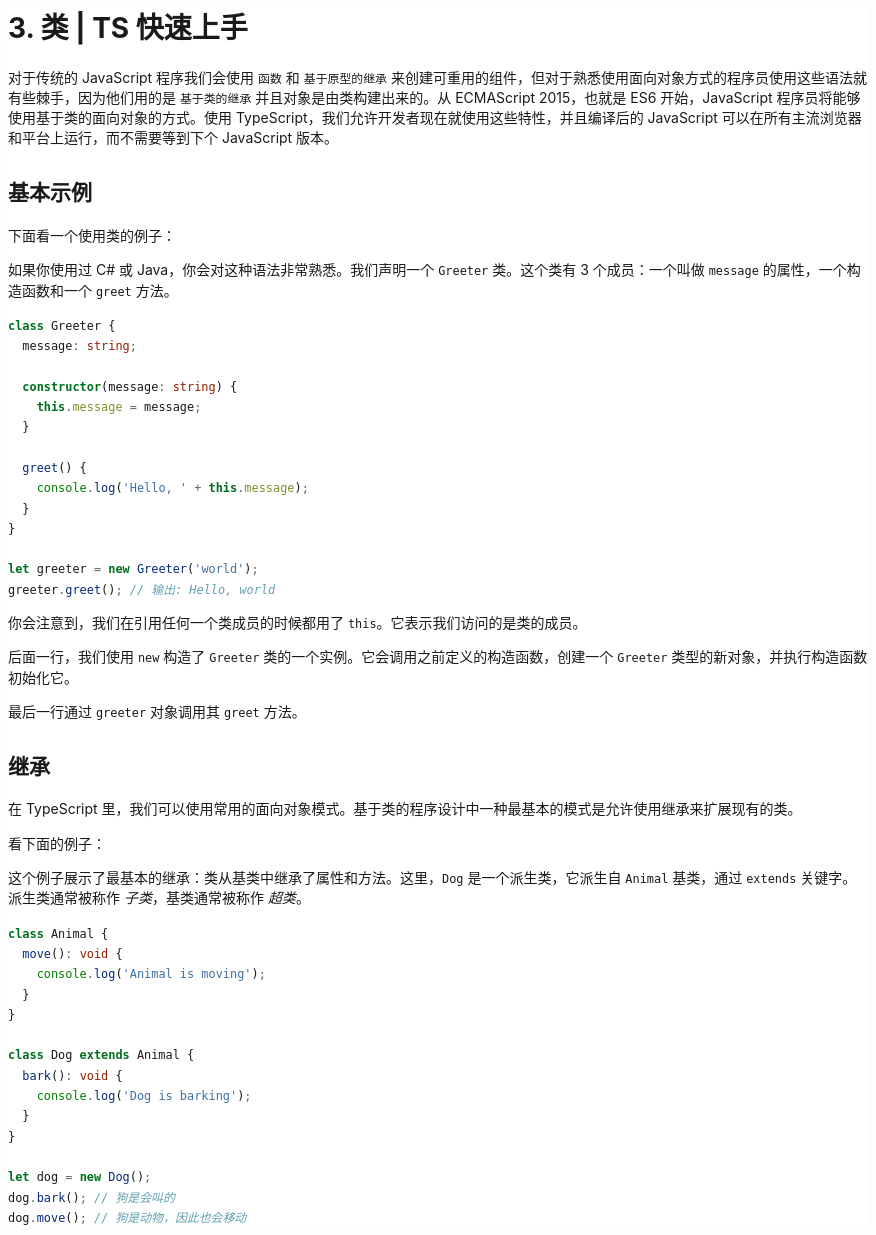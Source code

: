 # 3. 类 | TS 快速上手

对于传统的 JavaScript 程序我们会使用 `函数` 和 `基于原型的继承` 来创建可重用的组件，但对于熟悉使用面向对象方式的程序员使用这些语法就有些棘手，因为他们用的是 `基于类的继承` 并且对象是由类构建出来的。从 ECMAScript 2015，也就是 ES6 开始，JavaScript 程序员将能够使用基于类的面向对象的方式。使用 TypeScript，我们允许开发者现在就使用这些特性，并且编译后的 JavaScript 可以在所有主流浏览器和平台上运行，而不需要等到下个 JavaScript 版本。

## 基本示例

下面看一个使用类的例子：

如果你使用过 C# 或 Java，你会对这种语法非常熟悉。我们声明一个 `Greeter` 类。这个类有 3 个成员：一个叫做 `message` 的属性，一个构造函数和一个 `greet` 方法。

```typescript
class Greeter {
  message: string;

  constructor(message: string) {
    this.message = message;
  }

  greet() {
    console.log('Hello, ' + this.message);
  }
}

let greeter = new Greeter('world');
greeter.greet(); // 输出: Hello, world
```

你会注意到，我们在引用任何一个类成员的时候都用了 `this`。它表示我们访问的是类的成员。

后面一行，我们使用 `new` 构造了 `Greeter` 类的一个实例。它会调用之前定义的构造函数，创建一个 `Greeter` 类型的新对象，并执行构造函数初始化它。

最后一行通过 `greeter` 对象调用其 `greet` 方法。

## 继承

在 TypeScript 里，我们可以使用常用的面向对象模式。基于类的程序设计中一种最基本的模式是允许使用继承来扩展现有的类。

看下面的例子：

这个例子展示了最基本的继承：类从基类中继承了属性和方法。这里，`Dog` 是一个派生类，它派生自 `Animal` 基类，通过 `extends` 关键字。派生类通常被称作 _子类_，基类通常被称作 _超类_。

```typescript
class Animal {
  move(): void {
    console.log('Animal is moving');
  }
}

class Dog extends Animal {
  bark(): void {
    console.log('Dog is barking');
  }
}

let dog = new Dog();
dog.bark(); // 狗是会叫的
dog.move(); // 狗是动物，因此也会移动
```
